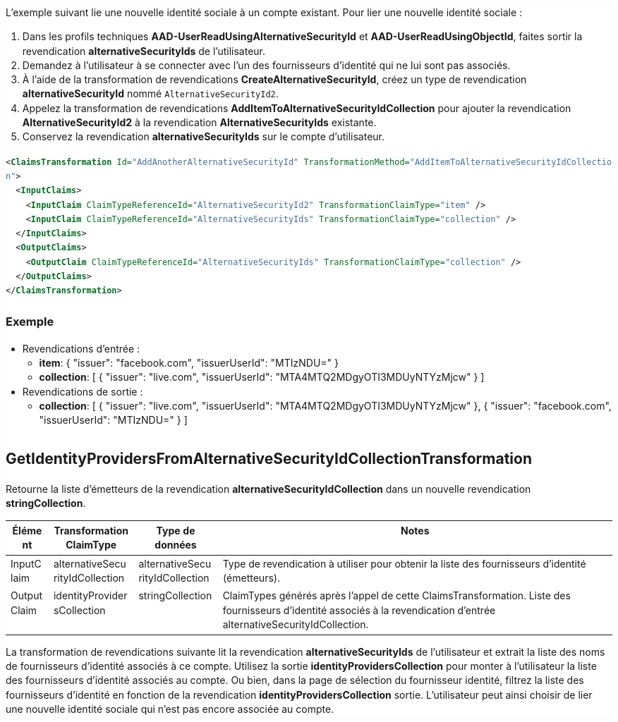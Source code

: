 L’exemple suivant lie une nouvelle identité sociale à un compte existant. Pour lier une nouvelle identité sociale :
1. Dans les profils techniques **AAD-UserReadUsingAlternativeSecurityId** et **AAD-UserReadUsingObjectId**, faites sortir la revendication **alternativeSecurityIds** de l’utilisateur.
1. Demandez à l’utilisateur à se connecter avec l’un des fournisseurs d’identité qui ne lui sont pas associés.
1. À l’aide de la transformation de revendications **CreateAlternativeSecurityId**, créez un type de revendication **alternativeSecurityId** nommé `AlternativeSecurityId2`.
1. Appelez la transformation de revendications **AddItemToAlternativeSecurityIdCollection** pour ajouter la revendication **AlternativeSecurityId2** à la revendication **AlternativeSecurityIds** existante.
1. Conservez la revendication **alternativeSecurityIds** sur le compte d’utilisateur.

```xml
<ClaimsTransformation Id="AddAnotherAlternativeSecurityId" TransformationMethod="AddItemToAlternativeSecurityIdCollection">
  <InputClaims>
    <InputClaim ClaimTypeReferenceId="AlternativeSecurityId2" TransformationClaimType="item" />
    <InputClaim ClaimTypeReferenceId="AlternativeSecurityIds" TransformationClaimType="collection" />
  </InputClaims>
  <OutputClaims>
    <OutputClaim ClaimTypeReferenceId="AlternativeSecurityIds" TransformationClaimType="collection" />
  </OutputClaims>
</ClaimsTransformation>
```

### <a name="example"></a>Exemple

- Revendications d’entrée :
    - **item**: { "issuer": "facebook.com", "issuerUserId": "MTIzNDU=" }
    - **collection**: [ { "issuer": "live.com", "issuerUserId": "MTA4MTQ2MDgyOTI3MDUyNTYzMjcw" } ]
- Revendications de sortie :
    - **collection**: [ { "issuer": "live.com", "issuerUserId": "MTA4MTQ2MDgyOTI3MDUyNTYzMjcw" }, { "issuer": "facebook.com", "issuerUserId": "MTIzNDU=" } ]

## <a name="getidentityprovidersfromalternativesecurityidcollectiontransformation"></a>GetIdentityProvidersFromAlternativeSecurityIdCollectionTransformation

Retourne la liste d’émetteurs de la revendication **alternativeSecurityIdCollection** dans un nouvelle revendication **stringCollection**.

| Élément | TransformationClaimType | Type de données | Notes |
| ---- | ----------------------- | --------- | ----- |
| InputClaim | alternativeSecurityIdCollection | alternativeSecurityIdCollection | Type de revendication à utiliser pour obtenir la liste des fournisseurs d’identité (émetteurs). |
| OutputClaim | identityProvidersCollection | stringCollection | ClaimTypes générés après l’appel de cette ClaimsTransformation. Liste des fournisseurs d’identité associés à la revendication d’entrée alternativeSecurityIdCollection. |

La transformation de revendications suivante lit la revendication **alternativeSecurityIds** de l’utilisateur et extrait la liste des noms de fournisseurs d’identité associés à ce compte. Utilisez la sortie **identityProvidersCollection** pour monter à l’utilisateur la liste des fournisseurs d’identité associés au compte. Ou bien, dans la page de sélection du fournisseur identité, filtrez la liste des fournisseurs d’identité en fonction de la revendication **identityProvidersCollection** sortie. L’utilisateur peut ainsi choisir de lier une nouvelle identité sociale qui n’est pas encore associée au compte.
